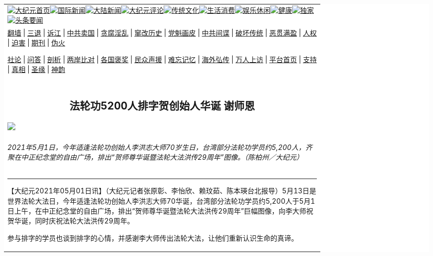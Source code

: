 <a name="1" id="1" target="_blank"></a><span id="1"></span>
<table align=center border="0"><tr><td colspan="2" VALIGN=TOP><a href="https://github.com/19920513/djy/blob/master/gb/nf1351518.md#1"><img src="https://raw.githubusercontent.com/19920513/www/master/t/djy/1.jpg" title="大纪元首页" alt="大纪元首页"></a><a href="https://github.com/19920513/djy/blob/master/gb/n24hr.md#1"><img src="https://raw.githubusercontent.com/19920513/www/master/t/djy/3.jpg" title="国际新闻" alt="国际新闻"></a><a href="https://github.com/19920513/djy/blob/master/gb/nsc413.md#1"><img src="https://raw.githubusercontent.com/19920513/www/master/t/djy/4.jpg" title="大陆新闻" alt="大陆新闻"></a><a href="https://github.com/19920513/djy/blob/master/gb/news392.md#1"><img src="https://raw.githubusercontent.com/19920513/www/master/t/djy/5.jpg" title="大纪元评论" alt="大纪元评论"></a><a href="https://github.com/19920513/djy/blob/master/gb/news2007.md#1"><img src="https://raw.githubusercontent.com/19920513/www/master/t/djy/6.jpg" title="传统文化" alt="传统文化"></a><a href="https://github.com/19920513/djy/blob/master/gb/news2008.md#1"><img src="https://raw.githubusercontent.com/19920513/www/master/t/djy/7.jpg" title="生活消费" alt="生活消费"></a><a href="https://github.com/19920513/djy/blob/master/gb/ncyule.md#1"><img src="https://raw.githubusercontent.com/19920513/www/master/t/djy/8.jpg" title="娱乐休闲" alt="娱乐休闲"></a><a href="https://github.com/19920513/djy/blob/master/gb/nsc1002.md#1"><img src="https://raw.githubusercontent.com/19920513/www/master/t/djy/9.jpg" title="健康" alt="健康"></a><a href="https://github.com/19920513/djy/blob/master/gb/nf6092.md#1"><img src="https://raw.githubusercontent.com/19920513/www/master/t/djy/10a.jpg" title="独家" alt="独家"></a><a href="https://github.com/19920513/djy/blob/master/gb/nf4514.md#1"><img src="https://raw.githubusercontent.com/19920513/www/master/t/djy/12a.jpg" title="头条要闻" alt="头条要闻"></a></td></tr>
<tr><td colspan="2" VALIGN=TOP><a target="_blank" href="https://github.com/19920513/www/blob/master/README.md?zsrh#1">翻墙</a> | <a target="_blank" href="https://github.com/19920513/djy/blob/master/gb/nf5657.md#1">三退</a> | <a target="_blank" href="https://github.com/19920513/djy/blob/master/gb/nf6124.md#1">诉江</a> | <a target="_blank" href="https://github.com/19920513/djy/blob/master/gb/nf1176117.md#1">中共卖国</a> | <a target="_blank" href="https://github.com/19920513/djy/blob/master/gb/nf5773.md#1">贪腐淫乱</a> | <a target="_blank" href="https://github.com/19920513/djy/blob/master/gb/nf1176115.md#1">窜改历史</a> | <a target="_blank" href="https://github.com/19920513/djy/blob/master/gb/nf1176107.md#1">党魁画皮</a> | <a target="_blank" href="https://github.com/19920513/djy/blob/master/gb/nf1320400.md#1">中共间谍</a> | <a target="_blank" href="https://github.com/19920513/djy/blob/master/gb/nf1176114.md#1">破坏传统</a> | <a target="_blank" href="https://github.com/19920513/ntdtv/blob/master/gb/prog447_1.md#1">恶贯满盈</a> | <a target="_blank" href="https://github.com/19920513/djy/blob/master/gb/ncid278.md#1">人权</a> | <a target="_blank" href="https://github.com/19920513/djy/blob/master/gb/nf1176111.md#1">迫害</a> | <a target="_blank" href="https://gitlab.com/szzdlab/mh-qikan/blob/master/README.md#1">期刊</a> | <a target="_blank" href="https://github.com/19920513/djy/blob/master/gb/nf5562.md#1">伪火</a></p><p><a target="_blank" href="https://github.com/19920513/djy/blob/master/gb/9p.md#1">社论</a> | <a target="_blank" href="https://github.com/19920513/djy/blob/master/gb/nf4378.md#1">问答</a> | <a target="_blank" href="https://github.com/19920513/djy/blob/master/gb/nf5792.md#1">剖析</a> | <a target="_blank" href="https://github.com/19920513/djy/blob/master/gb/nf5735.md#1">两岸比对</a> | <a target="_blank" href="https://github.com/19920513/djy/blob/master/gb/nf6119.md#1">各国褒奖</a> | <a target="_blank" href="https://github.com/19920513/djy/blob/master/gb/nf6120.md#1">民众声援</a> | <a target="_blank" href="https://github.com/19920513/djy/blob/master/gb/nf1188594.md#1">难忘记忆</a> | <a target="_blank" href="https://github.com/19920513/djy/blob/master/gb/nf3180.md#1">海外弘传</a> | <a target="_blank" href="https://github.com/19920513/djy/blob/master/gb/nf5410.md#1">万人上访</a> | <a target="_blank" href="https://github.com/19920513/www/blob/master/README.md?zsrh#1">平台首页</a> | <a target="_blank" href="https://github.com/19920513/djy/blob/master/gb/nf4386.md#1">支持</a> | <a target="_blank" href="https://github.com/19920513/djy/blob/master/gb/nf4389.md#1">真相</a> | <a target="_blank" href="https://github.com/19920513/djy/blob/master/gb/nf5790.md#1">圣缘</a> | <a target="_blank" href="https://github.com/19920513/djy/blob/master/gb/nf4786.md#1">神韵</a></td></tr>
<tr><td VALIGN=TOP width="626"><h2 align=center>法轮功5200人排字贺创始人华诞 谢师恩</h2>
<img width="600" src="https://i.epochtimes.com/assets/uploads/2021/05/id12918327-2105010555472384-600x400.jpg" />
<h6>2021年5月1日，今年适逢法轮功创始人李洪志大师70岁生日，台湾部分法轮功学员约5,200人，齐聚在中正纪念堂的自由广场，排出“贺师尊华诞暨法轮大法洪传29周年”图像。（陈柏州／大纪元）
</h6>
<hr>
<p>【大纪元2021年05月01日讯】（大纪元记者张原彰、李怡欣、赖玟茹、陈本瑛台北报导）5月13日是世界<ahref="https://github.com/19920513/djy/blob/master/gb/tag/%E6%B3%95%E8%BD%AE%E5%A4%A7%E6%B3%95.md#1">法轮大法</a>日，今年适逢<ahref="https://github.com/19920513/djy/blob/master/gb/tag/%E6%B3%95%E8%BD%AE%E5%8A%9F.md#1">法轮功</a>创始人<ahref="https://github.com/19920513/djy/blob/master/gb/tag/%E6%9D%8E%E6%B4%AA%E5%BF%97%E5%A4%A7%E5%B8%88.md#1">李洪志大师</a>70华诞，台湾部分法轮功学员约5,200人于5月1日上午，在中正纪念堂的自由广场，排出“贺师尊华诞暨<ahref="https://github.com/19920513/djy/blob/master/gb/tag/%E6%B3%95%E8%BD%AE%E5%A4%A7%E6%B3%95.md#1">法轮大法</a>洪传29周年”巨幅<ahref="https://github.com/19920513/djy/blob/master/gb/tag/%E5%9B%BE%E5%83%8F.md#1">图像</a>，向李大师祝贺华诞，同时庆祝法轮大法洪传29周年。</p>
<p>参与<ahref="https://github.com/19920513/djy/blob/master/gb/tag/%E6%8E%92%E5%AD%97.md#1">排字</a>的学员也谈到排字的心情，并感谢李大师传出法轮大法，让他们重新认识生命的真谛。</p>